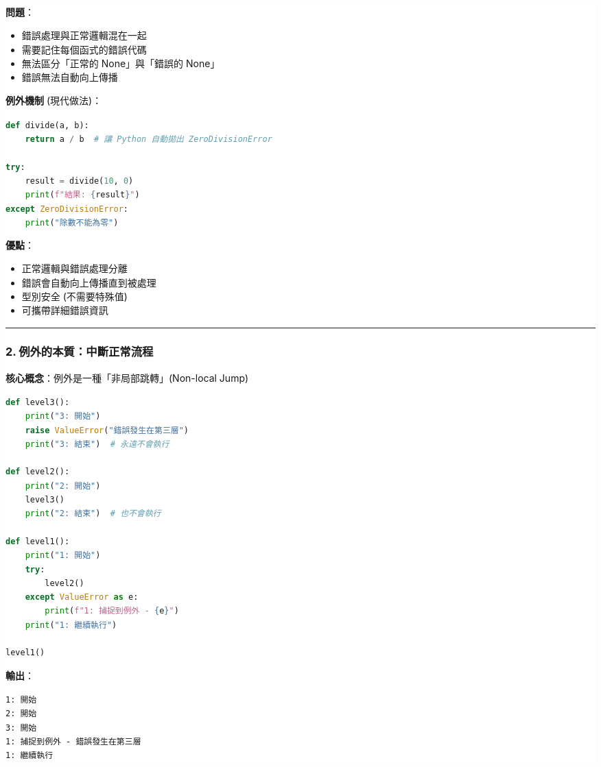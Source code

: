 **問題**：
- 錯誤處理與正常邏輯混在一起
- 需要記住每個函式的錯誤代碼
- 無法區分「正常的 None」與「錯誤的 None」
- 錯誤無法自動向上傳播

**例外機制** (現代做法)：
```python
def divide(a, b):
    return a / b  # 讓 Python 自動拋出 ZeroDivisionError

try:
    result = divide(10, 0)
    print(f"結果: {result}")
except ZeroDivisionError:
    print("除數不能為零")
```

**優點**：
- 正常邏輯與錯誤處理分離
- 錯誤會自動向上傳播直到被處理
- 型別安全 (不需要特殊值)
- 可攜帶詳細錯誤資訊

---

### 2. 例外的本質：中斷正常流程

**核心概念**：例外是一種「非局部跳轉」(Non-local Jump)

```python
def level3():
    print("3: 開始")
    raise ValueError("錯誤發生在第三層")
    print("3: 結束")  # 永遠不會執行

def level2():
    print("2: 開始")
    level3()
    print("2: 結束")  # 也不會執行

def level1():
    print("1: 開始")
    try:
        level2()
    except ValueError as e:
        print(f"1: 捕捉到例外 - {e}")
    print("1: 繼續執行")

level1()
```

**輸出**：
```
1: 開始
2: 開始
3: 開始
1: 捕捉到例外 - 錯誤發生在第三層
1: 繼續執行
```
